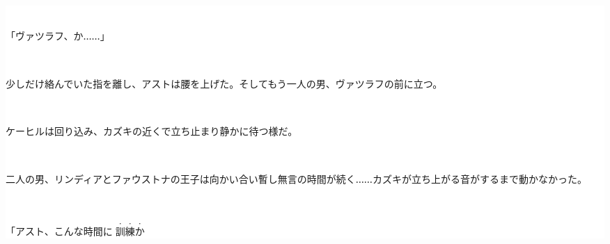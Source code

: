  </p>
 <p id="L123">
  <br/>
 </p>
 <p id="L124">
  「ヴァツラフ、か……」
 </p>
 <p id="L125">
  <br/>
 </p>
 <p id="L126">
  少しだけ絡んでいた指を離し、アストは腰を上げた。そしてもう一人の男、ヴァツラフの前に立つ。
 </p>
 <p id="L127">
  <br/>
 </p>
 <p id="L128">
  ケーヒルは回り込み、カズキの近くで立ち止まり静かに待つ様だ。
 </p>
 <p id="L129">
  <br/>
 </p>
 <p id="L130">
  二人の男、リンディアとファウストナの王子は向かい合い暫し無言の時間が続く……カズキが立ち上がる音がするまで動かなかった。
 </p>
 <p id="L131">
  <br/>
 </p>
 <p id="L132">
  「アスト、こんな時間に
  <ruby>
   訓
   <rp>
    (
   </rp>
   <rt>
    ・
   </rt>
   <rp>
    )
   </rp>
  </ruby>
  <ruby>
   練
   <rp>
    (
   </rp>
   <rt>
    ・
   </rt>
   <rp>
    )
   </rp>
  </ruby>
  <ruby>
   か
   <rp>
    (
   </rp>
   <rt>
    ・
   </rt>
   <rp>
    )